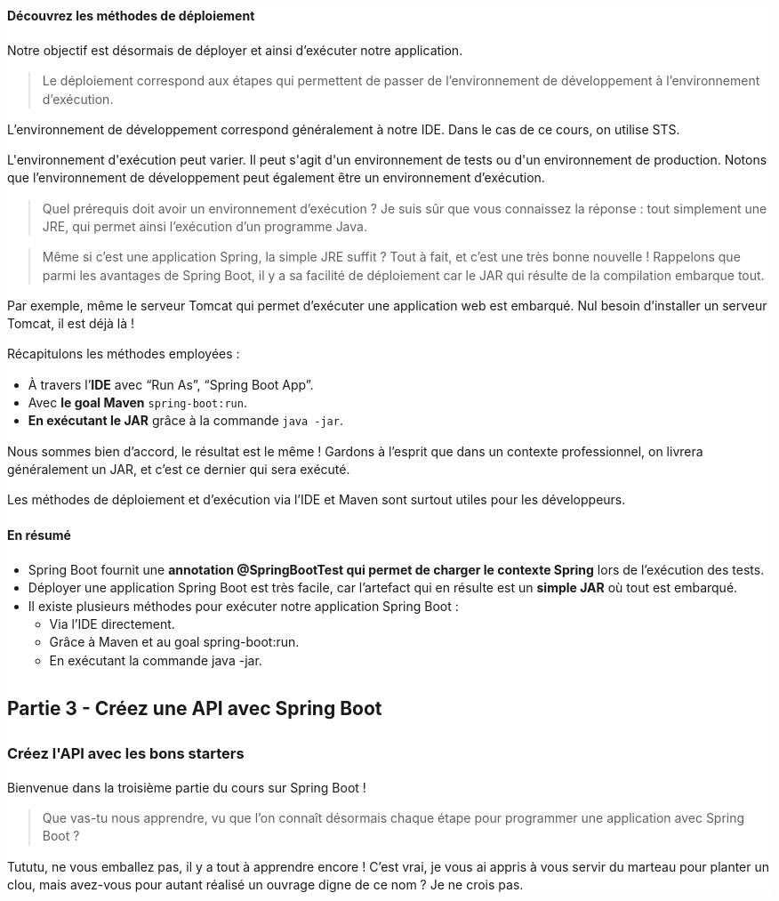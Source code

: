 #### Découvrez les méthodes de déploiement
Notre objectif est désormais de déployer et ainsi d’exécuter notre application.

> Le déploiement correspond aux étapes qui permettent de passer de l’environnement de développement à l’environnement d’exécution.

L’environnement de développement correspond généralement à notre IDE. Dans le cas de ce cours, on utilise STS.

L'environnement d'exécution peut varier. Il peut s'agit d'un environnement de tests ou d'un environnement de production. Notons que l’environnement de développement peut également être un environnement d’exécution.

> Quel prérequis doit avoir un environnement d’exécution ?
Je suis sûr que vous connaissez la réponse : tout simplement une JRE, qui permet ainsi l’exécution d’un programme Java.

> Même si c’est une application Spring, la simple JRE suffit ?
Tout à fait, et c’est une très bonne nouvelle ! Rappelons que parmi les avantages de Spring Boot, il y a sa facilité de déploiement car le JAR qui résulte de la compilation embarque tout.

Par exemple, même le serveur Tomcat qui permet d’exécuter une application web est embarqué. Nul besoin d’installer un serveur Tomcat, il est déjà là !

Récapitulons les méthodes employées :
- À travers l’**IDE** avec “Run As”, “Spring Boot App”.
- Avec **le goal Maven** `spring-boot:run`.
- **En exécutant le JAR** grâce à la commande `java -jar`.

Nous sommes bien d’accord, le résultat est le même ! Gardons à l’esprit que dans un contexte professionnel, on livrera généralement un JAR, et c’est ce dernier qui sera exécuté.

Les méthodes de déploiement et d’exécution via l’IDE et Maven sont surtout utiles pour les développeurs.

#### En résumé
- Spring Boot fournit une **annotation @SpringBootTest qui permet de charger le contexte Spring** lors de l’exécution des tests.
- Déployer une application Spring Boot est très facile, car l’artefact qui en résulte est un **simple JAR** où tout est embarqué.
- Il existe plusieurs méthodes pour exécuter notre application Spring Boot :
    - Via l’IDE directement.
    - Grâce à Maven et au goal spring-boot:run.
    - En exécutant la commande java -jar.

## Partie 3 - Créez une API avec Spring Boot
### Créez l'API avec les bons starters
Bienvenue dans la troisième partie du cours sur Spring Boot !

> Que vas-tu nous apprendre, vu que l’on connaît désormais chaque étape pour programmer une application avec Spring Boot ?

Tututu, ne vous emballez pas, il y a tout à apprendre encore ! C’est vrai, je vous ai appris à vous servir du marteau pour planter un clou, mais avez-vous pour autant réalisé un ouvrage digne de ce nom ? Je ne crois pas. 
